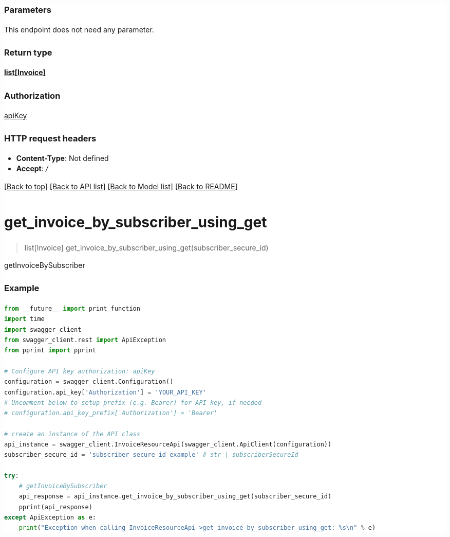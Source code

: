 ### Parameters
This endpoint does not need any parameter.

### Return type

[**list[Invoice]**](Invoice.md)

### Authorization

[apiKey](../README.md#apiKey)

### HTTP request headers

 - **Content-Type**: Not defined
 - **Accept**: */*

[[Back to top]](#) [[Back to API list]](../README.md#documentation-for-api-endpoints) [[Back to Model list]](../README.md#documentation-for-models) [[Back to README]](../README.md)

# **get_invoice_by_subscriber_using_get**
> list[Invoice] get_invoice_by_subscriber_using_get(subscriber_secure_id)

getInvoiceBySubscriber

### Example
```python
from __future__ import print_function
import time
import swagger_client
from swagger_client.rest import ApiException
from pprint import pprint

# Configure API key authorization: apiKey
configuration = swagger_client.Configuration()
configuration.api_key['Authorization'] = 'YOUR_API_KEY'
# Uncomment below to setup prefix (e.g. Bearer) for API key, if needed
# configuration.api_key_prefix['Authorization'] = 'Bearer'

# create an instance of the API class
api_instance = swagger_client.InvoiceResourceApi(swagger_client.ApiClient(configuration))
subscriber_secure_id = 'subscriber_secure_id_example' # str | subscriberSecureId

try:
    # getInvoiceBySubscriber
    api_response = api_instance.get_invoice_by_subscriber_using_get(subscriber_secure_id)
    pprint(api_response)
except ApiException as e:
    print("Exception when calling InvoiceResourceApi->get_invoice_by_subscriber_using_get: %s\n" % e)
```
